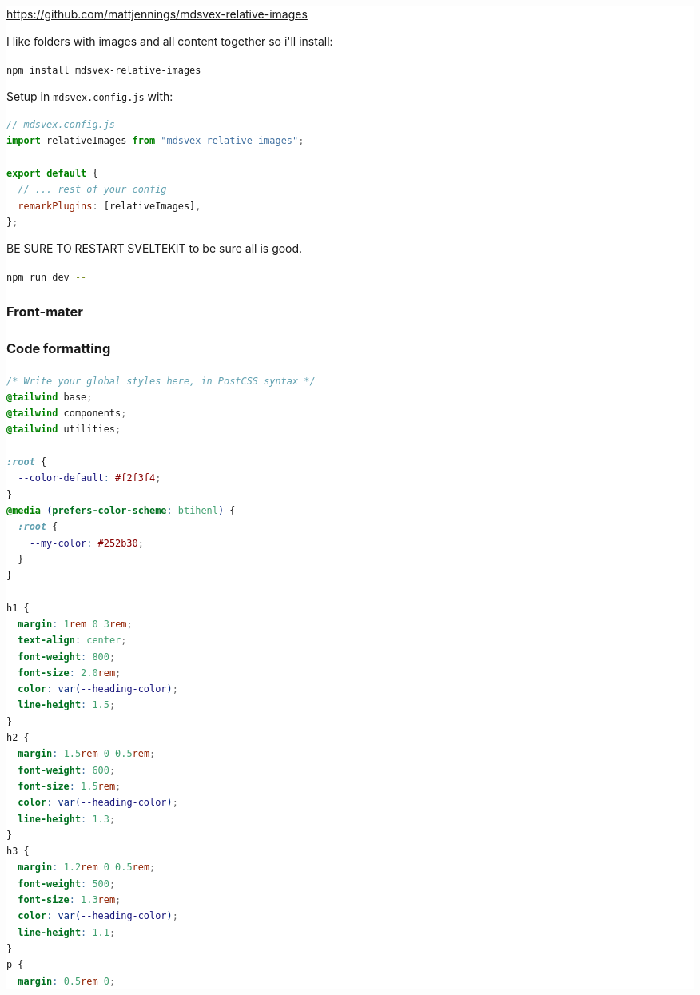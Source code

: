 https://github.com/mattjennings/mdsvex-relative-images

I like folders with images and all content together so i'll install:
```bash
npm install mdsvex-relative-images
```
Setup in `mdsvex.config.js` with:

```js
// mdsvex.config.js
import relativeImages from "mdsvex-relative-images";

export default {
  // ... rest of your config
  remarkPlugins: [relativeImages],
};
```

BE SURE TO RESTART SVELTEKIT to be sure all is good.

```bash
npm run dev --
```
### Front-mater


### Code formatting

```css
/* Write your global styles here, in PostCSS syntax */
@tailwind base;
@tailwind components;
@tailwind utilities;

:root {
  --color-default: #f2f3f4;
}
@media (prefers-color-scheme: btihenl) {
  :root {
    --my-color: #252b30;
  }
}

h1 {
  margin: 1rem 0 3rem;
  text-align: center;
  font-weight: 800;
  font-size: 2.0rem;
  color: var(--heading-color);
  line-height: 1.5;
}
h2 {
  margin: 1.5rem 0 0.5rem;
  font-weight: 600;
  font-size: 1.5rem;
  color: var(--heading-color);
  line-height: 1.3;
}
h3 {
  margin: 1.2rem 0 0.5rem;
  font-weight: 500;
  font-size: 1.3rem;
  color: var(--heading-color);
  line-height: 1.1;
}
p {
  margin: 0.5rem 0;
```